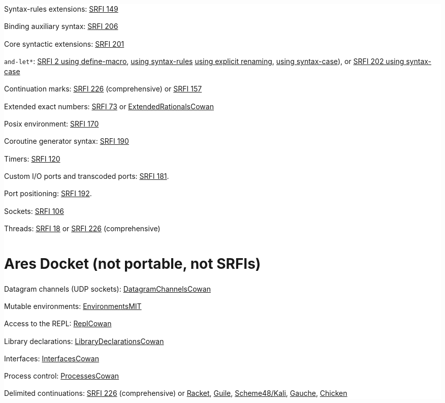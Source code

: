 Syntax-rules extensions: [SRFI 149](https://srfi.schemers.org/srfi-149/srfi-149.html)

Binding auxiliary syntax: [SRFI 206](https://srfi.schemers.org/srfi-206/srfi-206.html)

Core syntactic extensions: [SRFI 201](https://srfi.schemers.org/srfi-201/srfi-201.html)

`and-let*`: [SRFI 2 using define-macro](https://srfi.schemers.org/srfi-2/srfi-2.html), [using syntax-rules](http://okmij.org/ftp/Scheme/lib/myenv-chez.scm)
[using explicit renaming](https://code.call-cc.org/cgi-bin/gitweb.cgi?p=chicken-core.git;a=blob;f=chicken-syntax.scm;h=e3c2feb47c1437d44aefa0d879e04dc28a0cbc61;hb=HEAD),
[using syntax-case](http://git.savannah.gnu.org/cgit/guile.git/tree/module/ice-9/and-let-star.scm)), or
[SRFI 202 using syntax-case](https://srfi.schemers.org/srfi-202/srfi-202.html)

Continuation marks:  [SRFI 226](https://srfi.schemers.org/srfi-226/srfi-226.html) (comprehensive) or [SRFI 157](https://srfi.schemers.org/srfi-157/srfi-157.html)

Extended exact numbers: [SRFI 73](https://srfi.schemers.org/srfi-73/srfi-73.html)
or [ExtendedRationalsCowan](ExtendedRationalsCowan.md)

Posix environment: [SRFI 170](https://htmlpreview.github.io/?https://github.com/johnwcowan/r7rs-work/blob/master/srfi-170.html)

Coroutine generator syntax: [SRFI 190](https://srfi.schemers.org/srfi-190/srfi-190.html)

Timers: [SRFI 120](https://srfi.schemers.org/srfi-120/srfi-120.html)

Custom I/O ports and transcoded ports: [SRFI 181](https://srfi.schemers.org/srfi-181/srfi-181.html).

Port positioning: [SRFI 192](https://srfi.schemers.org/srfi-192/srfi-192.html).

Sockets: [SRFI 106](https://srfi.schemers.org/srfi-106/srfi-106.html)

Threads: [SRFI 18](https://srfi.schemers.org/srfi-18/srfi-18.html)
or [SRFI 226](https://srfi.schemers.org/srfi-226/srfi-226.html) (comprehensive)

# Ares Docket (not portable, not SRFIs)

Datagram channels (UDP sockets): [DatagramChannelsCowan](DatagramChannelsCowan.md)

Mutable environments: [EnvironmentsMIT](https://htmlpreview.github.io/?https://github.com/johnwcowan/r7rs-work/blob/master/EnvironmentsMIT.html)

Access to the REPL: [ReplCowan](ReplCowan.md)

Library declarations: [LibraryDeclarationsCowan](LibraryDeclarationsCowan.md)

Interfaces: [InterfacesCowan](InterfacesCowan.md)

Process control: [ProcessesCowan](ProcessesCowan.md)

Delimited continuations: [SRFI 226](https://srfi.schemers.org/srfi-226/srfi-226.html) (comprehensive) or [Racket](https://docs.racket-lang.org/reference/cont.html),
[Guile](https://www.gnu.org/software/guile/manual/html_node/Prompt-Primitives.html),
[Scheme48/Kali](https://github.com/tonyg/kali-scheme/blob/master/scheme/misc/shift-reset.scm),
[Gauche](https://practical-scheme.net/gauche/man/gauche-refe/Partial-continuations.html),
[Chicken](http://wiki.call-cc.org/eggref/4/F-operator)
